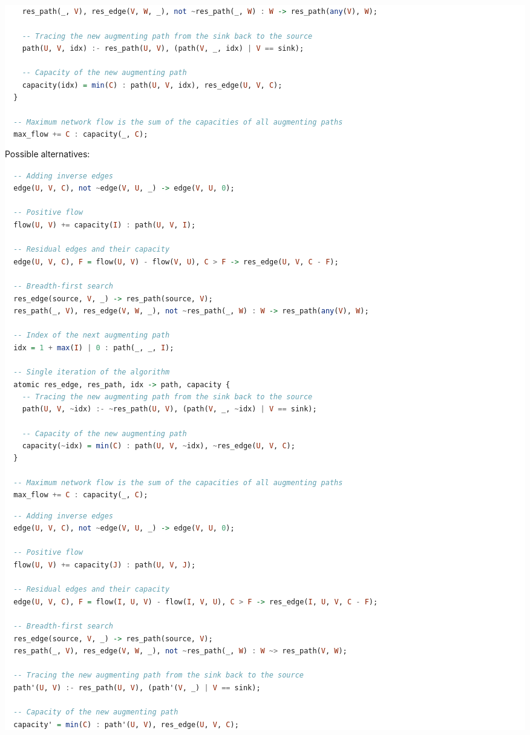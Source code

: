 ```haskell
    res_path(_, V), res_edge(V, W, _), not ~res_path(_, W) : W -> res_path(any(V), W);

    -- Tracing the new augmenting path from the sink back to the source
    path(U, V, idx) :- res_path(U, V), (path(V, _, idx) | V == sink);

    -- Capacity of the new augmenting path
    capacity(idx) = min(C) : path(U, V, idx), res_edge(U, V, C);
  }

  -- Maximum network flow is the sum of the capacities of all augmenting paths
  max_flow += C : capacity(_, C);
```

Possible alternatives:

```haskell
  -- Adding inverse edges
  edge(U, V, C), not ~edge(V, U, _) -> edge(V, U, 0);

  -- Positive flow
  flow(U, V) += capacity(I) : path(U, V, I);

  -- Residual edges and their capacity
  edge(U, V, C), F = flow(U, V) - flow(V, U), C > F -> res_edge(U, V, C - F);

  -- Breadth-first search
  res_edge(source, V, _) -> res_path(source, V);
  res_path(_, V), res_edge(V, W, _), not ~res_path(_, W) : W -> res_path(any(V), W);

  -- Index of the next augmenting path
  idx = 1 + max(I) | 0 : path(_, _, I);

  -- Single iteration of the algorithm
  atomic res_edge, res_path, idx -> path, capacity {
    -- Tracing the new augmenting path from the sink back to the source
    path(U, V, ~idx) :- ~res_path(U, V), (path(V, _, ~idx) | V == sink);

    -- Capacity of the new augmenting path
    capacity(~idx) = min(C) : path(U, V, ~idx), ~res_edge(U, V, C);
  }

  -- Maximum network flow is the sum of the capacities of all augmenting paths
  max_flow += C : capacity(_, C);
```

```haskell
  -- Adding inverse edges
  edge(U, V, C), not ~edge(V, U, _) -> edge(V, U, 0);

  -- Positive flow
  flow(U, V) += capacity(J) : path(U, V, J);

  -- Residual edges and their capacity
  edge(U, V, C), F = flow(I, U, V) - flow(I, V, U), C > F -> res_edge(I, U, V, C - F);

  -- Breadth-first search
  res_edge(source, V, _) -> res_path(source, V);
  res_path(_, V), res_edge(V, W, _), not ~res_path(_, W) : W ~> res_path(V, W);

  -- Tracing the new augmenting path from the sink back to the source
  path'(U, V) :- res_path(U, V), (path'(V, _) | V == sink);

  -- Capacity of the new augmenting path
  capacity' = min(C) : path'(U, V), res_edge(U, V, C);

```